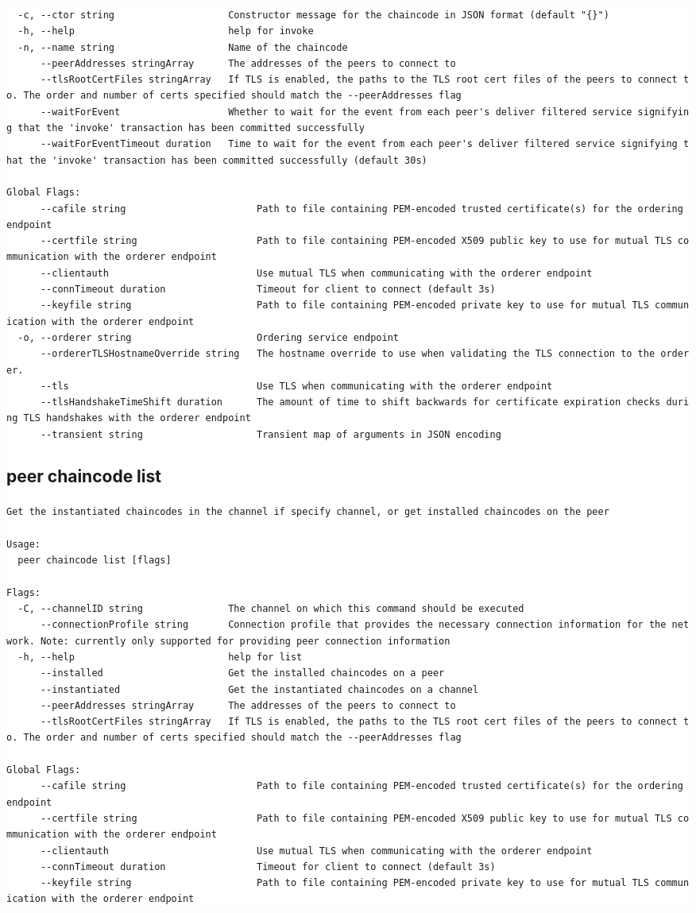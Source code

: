 ```
  -c, --ctor string                    Constructor message for the chaincode in JSON format (default "{}")
  -h, --help                           help for invoke
  -n, --name string                    Name of the chaincode
      --peerAddresses stringArray      The addresses of the peers to connect to
      --tlsRootCertFiles stringArray   If TLS is enabled, the paths to the TLS root cert files of the peers to connect to. The order and number of certs specified should match the --peerAddresses flag
      --waitForEvent                   Whether to wait for the event from each peer's deliver filtered service signifying that the 'invoke' transaction has been committed successfully
      --waitForEventTimeout duration   Time to wait for the event from each peer's deliver filtered service signifying that the 'invoke' transaction has been committed successfully (default 30s)

Global Flags:
      --cafile string                       Path to file containing PEM-encoded trusted certificate(s) for the ordering endpoint
      --certfile string                     Path to file containing PEM-encoded X509 public key to use for mutual TLS communication with the orderer endpoint
      --clientauth                          Use mutual TLS when communicating with the orderer endpoint
      --connTimeout duration                Timeout for client to connect (default 3s)
      --keyfile string                      Path to file containing PEM-encoded private key to use for mutual TLS communication with the orderer endpoint
  -o, --orderer string                      Ordering service endpoint
      --ordererTLSHostnameOverride string   The hostname override to use when validating the TLS connection to the orderer.
      --tls                                 Use TLS when communicating with the orderer endpoint
      --tlsHandshakeTimeShift duration      The amount of time to shift backwards for certificate expiration checks during TLS handshakes with the orderer endpoint
      --transient string                    Transient map of arguments in JSON encoding
```


## peer chaincode list
```
Get the instantiated chaincodes in the channel if specify channel, or get installed chaincodes on the peer

Usage:
  peer chaincode list [flags]

Flags:
  -C, --channelID string               The channel on which this command should be executed
      --connectionProfile string       Connection profile that provides the necessary connection information for the network. Note: currently only supported for providing peer connection information
  -h, --help                           help for list
      --installed                      Get the installed chaincodes on a peer
      --instantiated                   Get the instantiated chaincodes on a channel
      --peerAddresses stringArray      The addresses of the peers to connect to
      --tlsRootCertFiles stringArray   If TLS is enabled, the paths to the TLS root cert files of the peers to connect to. The order and number of certs specified should match the --peerAddresses flag

Global Flags:
      --cafile string                       Path to file containing PEM-encoded trusted certificate(s) for the ordering endpoint
      --certfile string                     Path to file containing PEM-encoded X509 public key to use for mutual TLS communication with the orderer endpoint
      --clientauth                          Use mutual TLS when communicating with the orderer endpoint
      --connTimeout duration                Timeout for client to connect (default 3s)
      --keyfile string                      Path to file containing PEM-encoded private key to use for mutual TLS communication with the orderer endpoint
```
